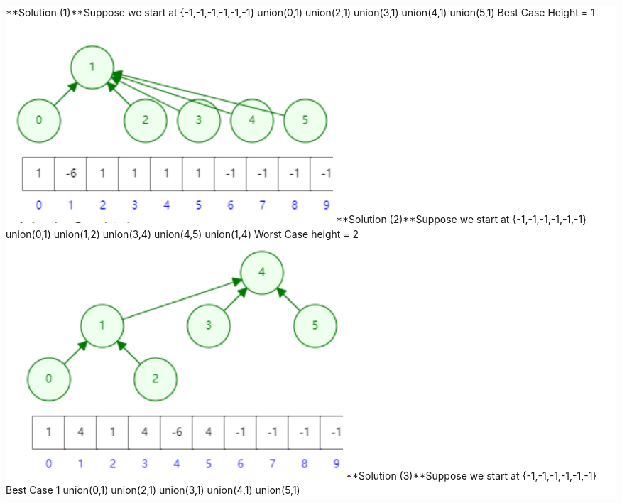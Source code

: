 **Solution (1)**Suppose we start at {-1,-1,-1,-1,-1,-1}
union(0,1)
union(2,1)
union(3,1)
union(4,1)
union(5,1)
Best Case Height = 1
![image.png](L1906__Weighted_Quick_Union.assets/20230302_0951413892.png)
**Solution (2)**Suppose we start at {-1,-1,-1,-1,-1,-1}
union(0,1)
union(1,2)
union(3,4)
union(4,5)
union(1,4)
Worst Case height = 2
![image.png](L1906__Weighted_Quick_Union.assets/20230302_0951413668.png)
**Solution (3)**Suppose we start at {-1,-1,-1,-1,-1,-1}
Best Case 1
union(0,1)
union(2,1)
union(3,1)
union(4,1)
union(5,1)